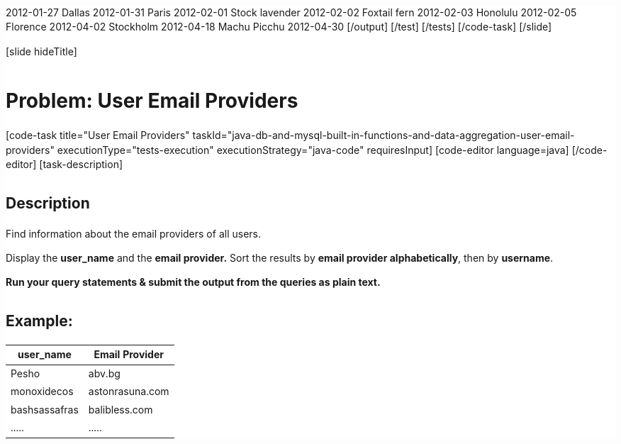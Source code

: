 2012-01-27
Dallas
2012-01-31
Paris
2012-02-01
Stock lavender
2012-02-02
Foxtail fern
2012-02-03
Honolulu
2012-02-05
Florence
2012-04-02
Stockholm
2012-04-18
Machu Picchu
2012-04-30
[/output]
[/test]
[/tests]
[/code-task]
[/slide]

[slide hideTitle]
# Problem: User Email Providers
[code-task title="User Email Providers" taskId="java-db-and-mysql-built-in-functions-and-data-aggregation-user-email-providers" executionType="tests-execution" executionStrategy="java-code" requiresInput]
[code-editor language=java]
[/code-editor]
[task-description]
## Description

Find information about the email providers of all users. 

Display the **user_name** and the **email provider.**
Sort the results by **email provider alphabetically**, then by **username**. 

**Run your query statements & submit the output from the queries as plain text.**

## Example:

| user_name | Email Provider |
| --- | --- |
| Pesho | abv.bg |
| monoxidecos | astonrasuna.com |
| bashsassafras | balibless.com |
| ..... | ..... |
